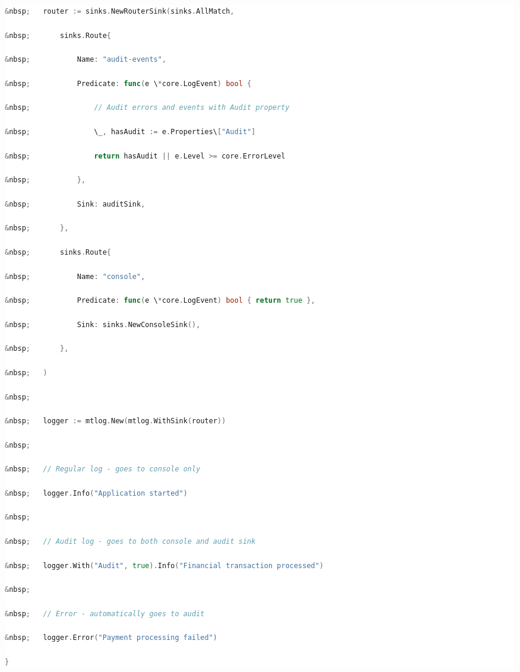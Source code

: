 ```go
&nbsp;   router := sinks.NewRouterSink(sinks.AllMatch,

&nbsp;       sinks.Route{

&nbsp;           Name: "audit-events",

&nbsp;           Predicate: func(e \*core.LogEvent) bool {

&nbsp;               // Audit errors and events with Audit property

&nbsp;               \_, hasAudit := e.Properties\["Audit"]

&nbsp;               return hasAudit || e.Level >= core.ErrorLevel

&nbsp;           },

&nbsp;           Sink: auditSink,

&nbsp;       },

&nbsp;       sinks.Route{

&nbsp;           Name: "console",

&nbsp;           Predicate: func(e \*core.LogEvent) bool { return true },

&nbsp;           Sink: sinks.NewConsoleSink(),

&nbsp;       },

&nbsp;   )

&nbsp;   

&nbsp;   logger := mtlog.New(mtlog.WithSink(router))

&nbsp;   

&nbsp;   // Regular log - goes to console only

&nbsp;   logger.Info("Application started")

&nbsp;   

&nbsp;   // Audit log - goes to both console and audit sink

&nbsp;   logger.With("Audit", true).Info("Financial transaction processed")

&nbsp;   

&nbsp;   // Error - automatically goes to audit

&nbsp;   logger.Error("Payment processing failed")

}

```
